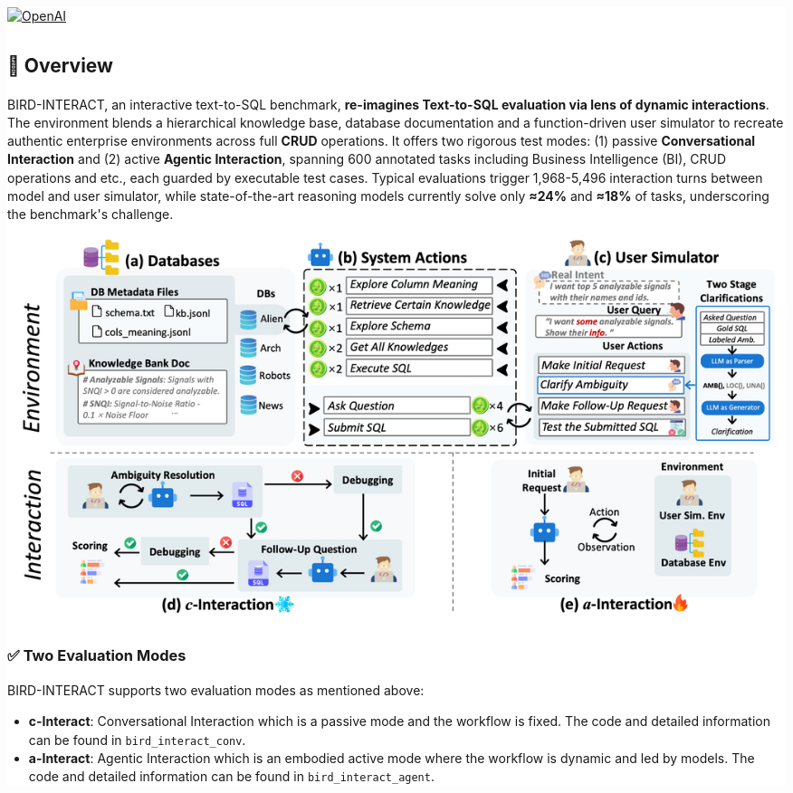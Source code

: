   <a href="https://pypi.org/project/openai/">
    <img src="https://img.shields.io/badge/OpenAI-1.40+-beige.svg" alt="OpenAI">
  </a>
</div>

## 🧸 Overview

BIRD-INTERACT, an interactive text-to-SQL benchmark, **re-imagines Text-to-SQL evaluation via lens of dynamic interactions**.
The environment blends a hierarchical knowledge base, database documentation and a function-driven user simulator to recreate authentic enterprise environments across full **CRUD** operations.
It offers two rigorous test modes: (1) passive **Conversational Interaction** and (2) active **Agentic Interaction**, spanning 600 annotated tasks including Business Intelligence (BI), CRUD operations and etc., each guarded by executable test cases.
Typical evaluations trigger 1,968-5,496 interaction turns between model and user simulator, while state-of-the-art reasoning models currently solve only **≈24%** and **≈18%** of tasks, underscoring the benchmark's challenge.

<p align="center">
  <img src="materials/workflow.png" 
       style="width: 100%; min-width: 100px; display: block; margin: auto; ">
</p>

### ✅ Two Evaluation Modes

BIRD-INTERACT supports two evaluation modes as mentioned above:

   - **c-Interact**: Conversational Interaction which is a passive mode and the workflow is fixed. The code and detailed information can be found in `bird_interact_conv`.
   - **a-Interact**: Agentic Interaction which is an embodied active mode where the workflow is dynamic and led by models. The code and detailed information can be found in `bird_interact_agent`.
